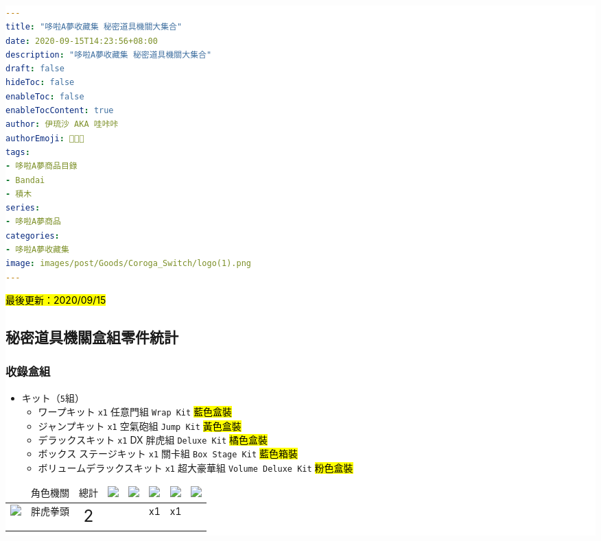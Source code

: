 ```yaml
---
title: "哆啦A夢收藏集 秘密道具機關大集合"
date: 2020-09-15T14:23:56+08:00
description: "哆啦A夢收藏集 秘密道具機關大集合"
draft: false
hideToc: false
enableToc: false
enableTocContent: true
author: 伊琉沙 AKA 哇咔咔
authorEmoji: 👩🏿‍🚀
tags: 
- 哆啦A夢商品目錄
- Bandai
- 積木
series:
- 哆啦A夢商品
categories:
- 哆啦A夢收藏集
image: images/post/Goods/Coroga_Switch/logo(1).png
---
```

<mark>最後更新：2020/09/15</mark>

## 秘密道具機關盒組零件統計
### 收錄盒組
+ キット（`5`組）
    + ワープキット `x1` 任意門組 `Wrap Kit` <mark>藍色盒裝</mark>
    + ジャンプキット `x1` 空氣砲組 `Jump Kit` <mark>黃色盒裝</mark>
    + デラックスキット `x1` DX 胖虎組 `Deluxe Kit` <mark>橘色盒裝</mark>
    + ボックス ステージキット `x1` 關卡組 `Box Stage Kit` <mark>藍色箱裝</mark>
    + ボリュームデラックスキット `x1` 超大豪華組 `Volume Deluxe Kit` <mark>粉色盒裝</mark>

<table>
    <thead>
        <tr>
            <td align="center"></td>
            <td align="center">角色機關</td>
            <td align="center">總計</td>
            <td align="center"><a href="../doraemon-collection-coroga-switch/#哆啦a夢秘密道具機關-wrap-kit"><img width="100px" src= "/images/post/Goods/Coroga_Switch/1000135980_3.jpg"></a></td>
            <td align="center"><a href="../doraemon-collection-coroga-switch/#哆啦a夢秘密道具機關-jump-kit"><img width="100px" src= "/images/post/Goods/Coroga_Switch/1000135981_3.jpg"></a></td>
            <td align="center"><a href="../doraemon-collection-coroga-switch/#哆啦a夢秘密道具機關-deluxe-kit"><img width="100px" src= "/images/post/Goods/Coroga_Switch/1000139048_2.jpg"></a></td>
            <td align="center"><a href="../doraemon-collection-coroga-switch/#哆啦a夢秘密道具機關-box-stage-kit"><img width="100px" src= "/images/post/Goods/Coroga_Switch/1000145434_3.jpg"></a></td>
            <td align="center"><a href="../doraemon-collection-coroga-switch/#哆啦a夢秘密道具機關-volume-deluxe-kit"><img width="100px" src= "/images/post/Goods/Coroga_Switch/1000149326_3.jpg"></a></td>
        </tr>
    </thead>
    <tr>
        <td align="center" class="expand__content"><img width="64px" src= "/images/post/Goods/Coroga_Switch/character_01.png"></td>
        <td align="center" class="breadcrumb">胖虎拳頭</td>
        <td align="center"><font size="5">2</font></td>
        <td align="center"></td>
        <td align="center"></td>
        <td align="center">x1</td>
        <td align="center">x1</td>
        <td align="center"></td>
    </tr>
    <thead>
        <tr>
            <td align="center"></td>